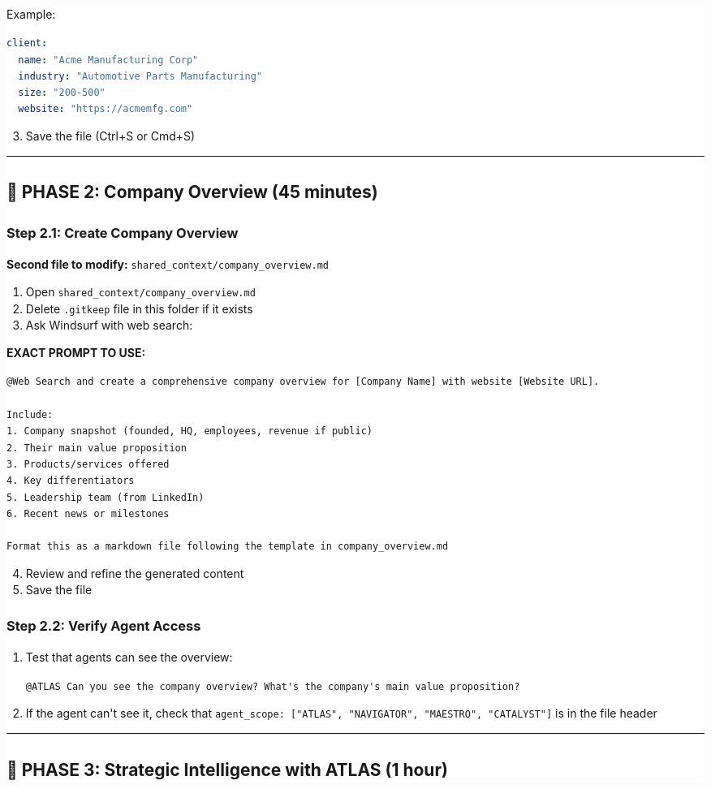 Example:
```yaml
client:
  name: "Acme Manufacturing Corp"
  industry: "Automotive Parts Manufacturing"
  size: "200-500"
  website: "https://acmemfg.com"
```

3. Save the file (Ctrl+S or Cmd+S)

---

## 🏢 PHASE 2: Company Overview (45 minutes)

### Step 2.1: Create Company Overview
**Second file to modify:** `shared_context/company_overview.md`

1. Open `shared_context/company_overview.md`
2. Delete `.gitkeep` file in this folder if it exists
3. Ask Windsurf with web search:

**EXACT PROMPT TO USE:**
```
@Web Search and create a comprehensive company overview for [Company Name] with website [Website URL]. 

Include:
1. Company snapshot (founded, HQ, employees, revenue if public)
2. Their main value proposition 
3. Products/services offered
4. Key differentiators
5. Leadership team (from LinkedIn)
6. Recent news or milestones

Format this as a markdown file following the template in company_overview.md
```

4. Review and refine the generated content
5. Save the file

### Step 2.2: Verify Agent Access
1. Test that agents can see the overview:
   ```
   @ATLAS Can you see the company overview? What's the company's main value proposition?
   ```
2. If the agent can't see it, check that `agent_scope: ["ATLAS", "NAVIGATOR", "MAESTRO", "CATALYST"]` is in the file header

---

## 🎯 PHASE 3: Strategic Intelligence with ATLAS (1 hour)
